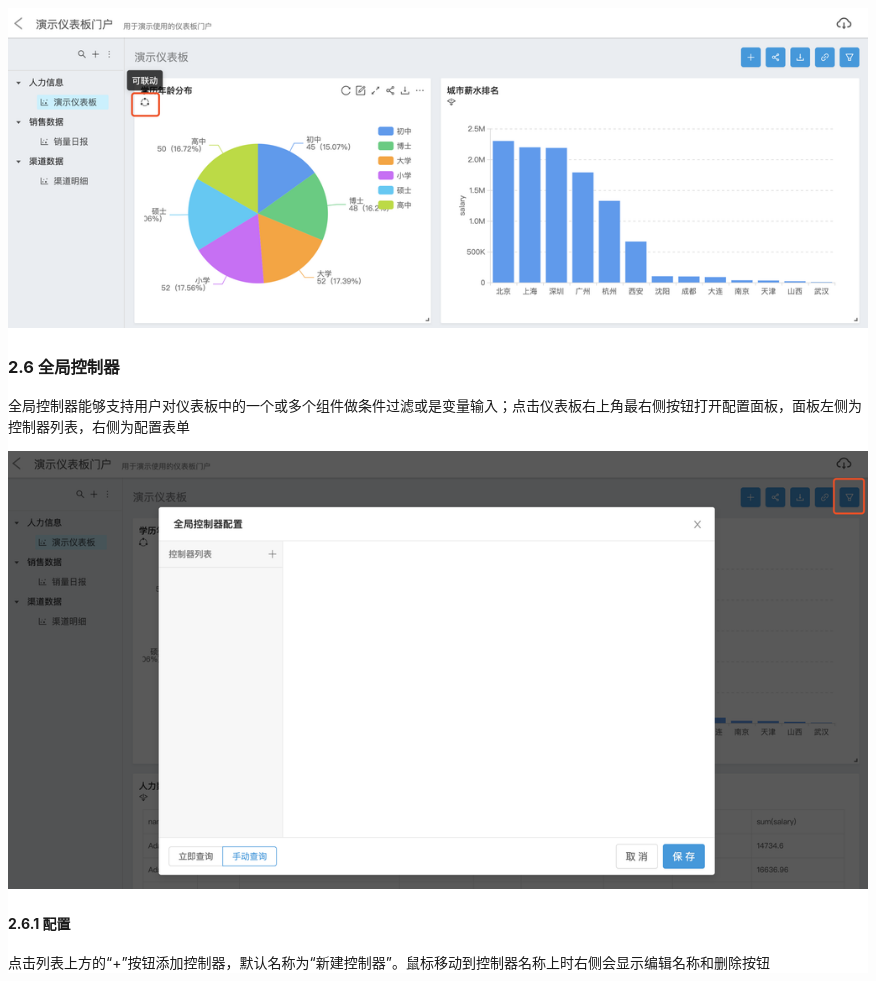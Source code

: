![联动6](../../assets/images/dashboard/2.5.6.png)

### 2.6 全局控制器

全局控制器能够支持用户对仪表板中的一个或多个组件做条件过滤或是变量输入；点击仪表板右上角最右侧按钮打开配置面板，面板左侧为控制器列表，右侧为配置表单

![全局控制器1](../../assets/images/dashboard/2.6.1.png)

#### 2.6.1 配置

点击列表上方的“+”按钮添加控制器，默认名称为“新建控制器”。鼠标移动到控制器名称上时右侧会显示编辑名称和删除按钮
